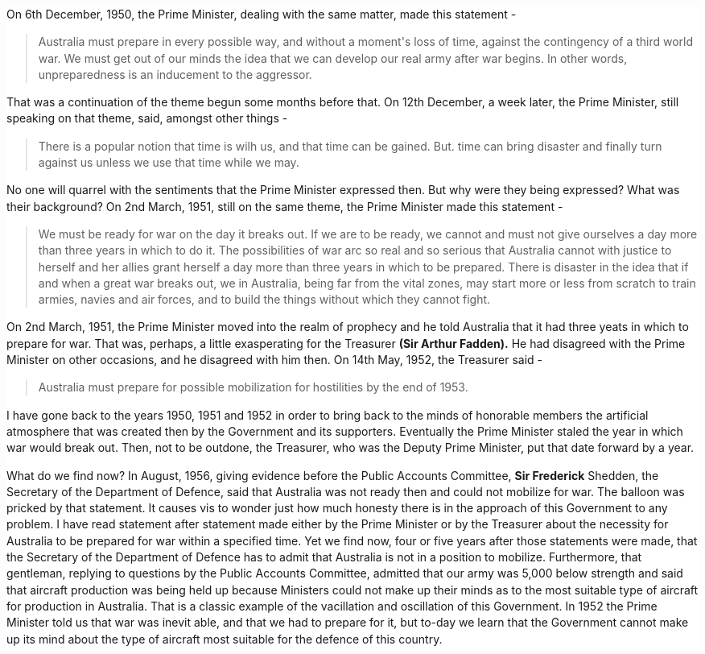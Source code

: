 On 6th December, 1950, the Prime Minister, dealing with the same matter, made this statement - 

  >Australia must prepare in every possible way, and without a moment's loss of time, against the contingency of a third world war. We must get out of our minds the idea that we can develop our real army after war begins. In other words, unpreparedness is an inducement to the aggressor. 

That was a continuation of the theme begun some months before that. On 12th December, a week later, the Prime Minister, still speaking on that theme, said, amongst other things - 

  >There is a popular notion that time is wilh us, and that time can be gained. But. time can bring disaster and finally turn against us unless we use that time while we may. 

No one will quarrel with the sentiments that the Prime Minister expressed then. But why were they being expressed? What was their background? On 2nd March, 1951, still on the same theme, the Prime Minister made this statement - 

  >We must be ready for war on the day it breaks out. If we are to be ready, we cannot and must not give ourselves a day more than three years in which to do it. The possibilities of war arc so real and so serious that Australia cannot with justice to herself and her allies grant herself a day more than three years in which to be prepared. There is disaster in the idea that if and when a great war breaks out, we in Australia, being far from the vital zones, may start more or less from scratch to train armies, navies and air forces, and to build the things without which they cannot fight. 

On 2nd March, 1951, the Prime Minister moved into the realm of prophecy and he told Australia that it had three yeats in which to prepare for war. That was, perhaps, a little exasperating for the Treasurer  **(Sir Arthur Fadden).**  He had disagreed with the Prime Minister on other occasions, and he disagreed with him then. On 14th May, 1952, the Treasurer said - 

  >Australia must prepare for possible mobilization for hostilities by the end of 1953. 

I have gone back to the years 1950, 1951 and 1952 in order to bring back to the minds of honorable members the artificial atmosphere that was created then by the Government and its supporters. Eventually the Prime Minister staled the year in which war would break out. Then, not to be outdone, the Treasurer, who was the Deputy Prime Minister, put that date forward by a year. 

What do we find now? In August, 1956, giving evidence before the Public Accounts Committee,  **Sir Frederick**  Shedden, the Secretary of the Department of Defence, said that Australia was not ready then and could not mobilize for war. The balloon was pricked by that statement. It causes vis to wonder just how much honesty there is in the approach of this Government to any problem. I have read statement after statement made either by the Prime Minister or by the Treasurer about the necessity for Australia to be prepared for war within a specified time. Yet we find now, four or five years after those statements were made, that the Secretary of the Department of Defence has to admit that Australia is not in a position to mobilize. Furthermore, that gentleman, replying to questions by the Public Accounts Committee, admitted that our army was 5,000 below strength and said that aircraft production was being held up because Ministers could not make up their minds as to the most suitable type of aircraft for production in Australia. That is a classic example of the vacillation and oscillation of this Government. In 1952 the Prime Minister told us that war was inevit able, and that we had to prepare for it, but to-day we learn that the Government cannot make up its mind about the type of aircraft most suitable for the defence of this country. 

